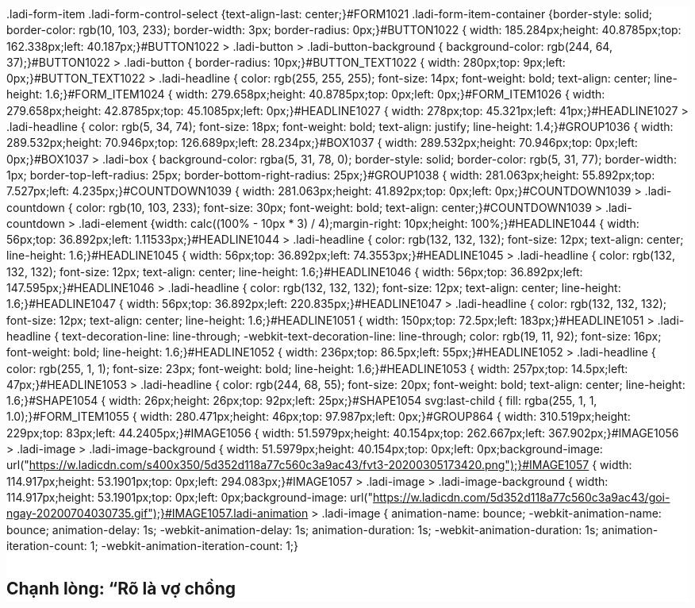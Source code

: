 .ladi-form-item .ladi-form-control-select {text-align-last: center;}#FORM1021 .ladi-form-item-container {border-style: solid; border-color: rgb(10, 103, 233); border-width: 3px; border-radius: 0px;}#BUTTON1022 { width: 185.284px;height: 40.8785px;top: 162.338px;left: 40.187px;}#BUTTON1022 > .ladi-button > .ladi-button-background { background-color: rgb(244, 64, 37);}#BUTTON1022 > .ladi-button { border-radius: 10px;}#BUTTON_TEXT1022 { width: 280px;top: 9px;left: 0px;}#BUTTON_TEXT1022 > .ladi-headline { color: rgb(255, 255, 255); font-size: 14px; font-weight: bold; text-align: center; line-height: 1.6;}#FORM_ITEM1024 { width: 279.658px;height: 40.8785px;top: 0px;left: 0px;}#FORM_ITEM1026 { width: 279.658px;height: 42.8785px;top: 45.1085px;left: 0px;}#HEADLINE1027 { width: 278px;top: 45.321px;left: 41px;}#HEADLINE1027 > .ladi-headline { color: rgb(5, 34, 74); font-size: 18px; font-weight: bold; text-align: justify; line-height: 1.4;}#GROUP1036 { width: 289.532px;height: 70.946px;top: 126.689px;left: 28.234px;}#BOX1037 { width: 289.532px;height: 70.946px;top: 0px;left: 0px;}#BOX1037 > .ladi-box { background-color: rgba(5, 31, 78, 0); border-style: solid; border-color: rgb(5, 31, 77); border-width: 1px; border-top-left-radius: 25px; border-bottom-right-radius: 25px;}#GROUP1038 { width: 281.063px;height: 55.892px;top: 7.527px;left: 4.235px;}#COUNTDOWN1039 { width: 281.063px;height: 41.892px;top: 0px;left: 0px;}#COUNTDOWN1039 > .ladi-countdown { color: rgb(10, 103, 233); font-size: 30px; font-weight: bold; text-align: center;}#COUNTDOWN1039 > .ladi-countdown > .ladi-element {width: calc((100% - 10px * 3) / 4);margin-right: 10px;height: 100%;}#HEADLINE1044 { width: 56px;top: 36.892px;left: 1.11533px;}#HEADLINE1044 > .ladi-headline { color: rgb(132, 132, 132); font-size: 12px; text-align: center; line-height: 1.6;}#HEADLINE1045 { width: 56px;top: 36.892px;left: 74.3553px;}#HEADLINE1045 > .ladi-headline { color: rgb(132, 132, 132); font-size: 12px; text-align: center; line-height: 1.6;}#HEADLINE1046 { width: 56px;top: 36.892px;left: 147.595px;}#HEADLINE1046 > .ladi-headline { color: rgb(132, 132, 132); font-size: 12px; text-align: center; line-height: 1.6;}#HEADLINE1047 { width: 56px;top: 36.892px;left: 220.835px;}#HEADLINE1047 > .ladi-headline { color: rgb(132, 132, 132); font-size: 12px; text-align: center; line-height: 1.6;}#HEADLINE1051 { width: 150px;top: 72.5px;left: 183px;}#HEADLINE1051 > .ladi-headline { text-decoration-line: line-through; -webkit-text-decoration-line: line-through; color: rgb(19, 11, 92); font-size: 16px; font-weight: bold; line-height: 1.6;}#HEADLINE1052 { width: 236px;top: 86.5px;left: 55px;}#HEADLINE1052 > .ladi-headline { color: rgb(255, 1, 1); font-size: 23px; font-weight: bold; line-height: 1.6;}#HEADLINE1053 { width: 257px;top: 14.5px;left: 47px;}#HEADLINE1053 > .ladi-headline { color: rgb(244, 68, 55); font-size: 20px; font-weight: bold; text-align: center; line-height: 1.6;}#SHAPE1054 { width: 26px;height: 26px;top: 92px;left: 25px;}#SHAPE1054 svg:last-child { fill: rgba(255, 1, 1, 1.0);}#FORM_ITEM1055 { width: 280.471px;height: 46px;top: 97.987px;left: 0px;}#GROUP864 { width: 310.519px;height: 229px;top: 83px;left: 44.2405px;}#IMAGE1056 { width: 51.5979px;height: 40.154px;top: 262.667px;left: 367.902px;}#IMAGE1056 > .ladi-image > .ladi-image-background { width: 51.5979px;height: 40.154px;top: 0px;left: 0px;background-image: url("https://w.ladicdn.com/s400x350/5d352d118a77c560c3a9ac43/fvt3-20200305173420.png");}#IMAGE1057 { width: 114.917px;height: 53.1901px;top: 0px;left: 294.083px;}#IMAGE1057 > .ladi-image > .ladi-image-background { width: 114.917px;height: 53.1901px;top: 0px;left: 0px;background-image: url("https://w.ladicdn.com/5d352d118a77c560c3a9ac43/goi-ngay-20200704030735.gif");}#IMAGE1057.ladi-animation > .ladi-image { animation-name: bounce; -webkit-animation-name: bounce; animation-delay: 1s; -webkit-animation-delay: 1s; animation-duration: 1s; -webkit-animation-duration: 1s; animation-iteration-count: 1; -webkit-animation-iteration-count: 1;}</style><style id="style_lazyload" type="text/css">.ladi-section-background, .ladi-image-background, .ladi-button-background, .ladi-headline, .ladi-video-background, .ladi-countdown-background, .ladi-box, .ladi-frame-background, .ladi-banner, .ladi-form-item-background, .ladi-gallery-view-item, .ladi-gallery-control-item, .ladi-spin-lucky-screen, .ladi-spin-lucky-start, .ladi-list-paragraph ul li:before {background-image: none !important;}</style><script type='text/javascript'>!function(f,b,e,v,n,t,s){if(f.fbq)return;n=f.fbq=function(){n.callMethod?n.callMethod.apply(n,arguments):n.queue.push(arguments)};if(!f._fbq)f._fbq=n;n.push=n;n.loaded=!0;n.version='2.0';n.queue=[];t=b.createElement(e);t.async=!0;t.src=v;s=b.getElementsByTagName(e)[0];s.parentNode.insertBefore(t,s)}(window, document,'script','https://connect.facebook.net/en_US/fbevents.js');fbq("init", "531839390812246");fbq("init", "2919601368121409");fbq("init", "880712992394116");fbq("init", "278517373158995");fbq("track", "PageView");fbq("track", "ViewContent");</script></head><body><noscript><img height="1" width="1" style="display:none;" src="https://www.facebook.com/tr?id=531839390812246&ev=PageView&noscript=1" /></noscript><noscript><img height="1" width="1" style="display:none;" src="https://www.facebook.com/tr?id=2919601368121409&ev=PageView&noscript=1" /></noscript><noscript><img height="1" width="1" style="display:none;" src="https://www.facebook.com/tr?id=880712992394116&ev=PageView&noscript=1" /></noscript><noscript><img height="1" width="1" style="display:none;" src="https://www.facebook.com/tr?id=278517373158995&ev=PageView&noscript=1" /></noscript><div class="ladi-wraper"><div id="SECTION3" class="ladi-section"><div class='ladi-section-background'></div><div class="ladi-container"><div  id="HEADLINE17" class="ladi-element"><h2 class='ladi-headline'>Chạnh lòng: “Rõ là vợ chồng